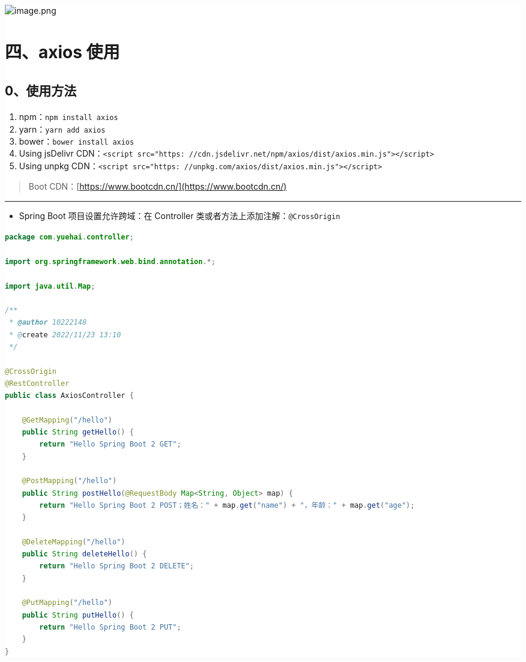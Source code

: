 ![image.png](https://www.yue-hai.top:10300/file/downloadFile?fullFilePath=%2Fhome%2Fyan%2F%E6%A1%8C%E9%9D%A2%2F%E5%86%85%E5%AD%98%2F%E6%96%87%E6%A1%A3%E8%B5%84%E6%96%99%2FTakeDown%2FWeb%2FJS%20%E6%A1%86%E6%9E%B6%2Fattachments%2F2023-07-25-12--50-24-333--Glh19rd1KkQD4w.png)

# 四、axios 使用

## 0、使用方法

1. npm：`npm install axios`
2. yarn：`yarn add axios`
3. bower：`bower install axios`
4. Using jsDelivr CDN：`<script src="https: //cdn.jsdelivr.net/npm/axios/dist/axios.min.js"></script>`
5. Using unpkg CDN：`<script src="https: //unpkg.com/axios/dist/axios.min.js"></script>`

> Boot CDN：[https://www.bootcdn.cn/](https://www.bootcdn.cn/)

---

- Spring Boot 项目设置允许跨域：在 Controller 类或者方法上添加注解：`@CrossOrigin`

```java
package com.yuehai.controller;

import org.springframework.web.bind.annotation.*;

import java.util.Map;

/**
 * @author 10222148
 * @create 2022/11/23 13:10
 */

@CrossOrigin
@RestController
public class AxiosController {
	
	@GetMapping("/hello")
	public String getHello() {
		return "Hello Spring Boot 2 GET";
	}
	
	@PostMapping("/hello")
	public String postHello(@RequestBody Map<String, Object> map) {
		return "Hello Spring Boot 2 POST；姓名：" + map.get("name") + "，年龄：" + map.get("age");
	}
	
	@DeleteMapping("/hello")
	public String deleteHello() {
		return "Hello Spring Boot 2 DELETE";
	}
	
	@PutMapping("/hello")
	public String putHello() {
		return "Hello Spring Boot 2 PUT";
	}
}

```
